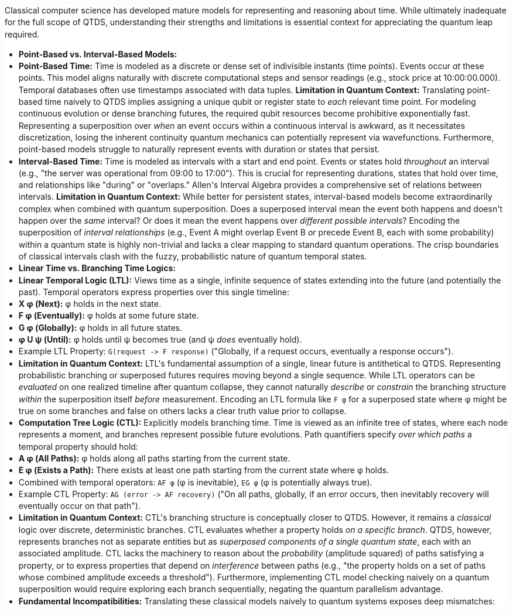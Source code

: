 Classical computer science has developed mature models for representing and reasoning about time. While ultimately inadequate for the full scope of QTDS, understanding their strengths and limitations is essential context for appreciating the quantum leap required.
*   **Point-Based vs. Interval-Based Models:**
*   **Point-Based Time:** Time is modeled as a discrete or dense set of indivisible instants (time points). Events occur *at* these points. This model aligns naturally with discrete computational steps and sensor readings (e.g., stock price at 10:00:00.000). Temporal databases often use timestamps associated with data tuples. **Limitation in Quantum Context:** Translating point-based time naively to QTDS implies assigning a unique qubit or register state to *each* relevant time point. For modeling continuous evolution or dense branching futures, the required qubit resources become prohibitive exponentially fast. Representing a superposition over *when* an event occurs within a continuous interval is awkward, as it necessitates discretization, losing the inherent continuity quantum mechanics can potentially represent via wavefunctions. Furthermore, point-based models struggle to naturally represent events with duration or states that persist.
*   **Interval-Based Time:** Time is modeled as intervals with a start and end point. Events or states hold *throughout* an interval (e.g., "the server was operational from 09:00 to 17:00"). This is crucial for representing durations, states that hold over time, and relationships like "during" or "overlaps." Allen's Interval Algebra provides a comprehensive set of relations between intervals. **Limitation in Quantum Context:** While better for persistent states, interval-based models become extraordinarily complex when combined with quantum superposition. Does a superposed interval mean the event both happens and doesn't happen over the *same* interval? Or does it mean the event happens over *different possible intervals*? Encoding the superposition of *interval relationships* (e.g., Event A might overlap Event B *or* precede Event B, each with some probability) within a quantum state is highly non-trivial and lacks a clear mapping to standard quantum operations. The crisp boundaries of classical intervals clash with the fuzzy, probabilistic nature of quantum temporal states.
*   **Linear Time vs. Branching Time Logics:**
*   **Linear Temporal Logic (LTL):** Views time as a single, infinite sequence of states extending into the future (and potentially the past). Temporal operators express properties over this single timeline:
*   **X φ (Next):** φ holds in the next state.
*   **F φ (Eventually):** φ holds at some future state.
*   **G φ (Globally):** φ holds in all future states.
*   **φ U ψ (Until):** φ holds until ψ becomes true (and ψ *does* eventually hold).
*   Example LTL Property: `G(request -> F response)` ("Globally, if a request occurs, eventually a response occurs").
*   **Limitation in Quantum Context:** LTL's fundamental assumption of a single, linear future is antithetical to QTDS. Representing probabilistic branching or superposed futures requires moving beyond a single sequence. While LTL operators can be *evaluated* on one realized timeline after quantum collapse, they cannot naturally *describe* or *constrain* the branching structure *within* the superposition itself *before* measurement. Encoding an LTL formula like `F φ` for a superposed state where φ might be true on some branches and false on others lacks a clear truth value prior to collapse.
*   **Computation Tree Logic (CTL):** Explicitly models branching time. Time is viewed as an infinite tree of states, where each node represents a moment, and branches represent possible future evolutions. Path quantifiers specify *over which paths* a temporal property should hold:
*   **A φ (All Paths):** φ holds along all paths starting from the current state.
*   **E φ (Exists a Path):** There exists at least one path starting from the current state where φ holds.
*   Combined with temporal operators: `AF φ` (φ is inevitable), `EG φ` (φ is potentially always true).
*   Example CTL Property: `AG (error -> AF recovery)` ("On all paths, globally, if an error occurs, then inevitably recovery will eventually occur on that path").
*   **Limitation in Quantum Context:** CTL's branching structure is conceptually closer to QTDS. However, it remains a *classical* logic over discrete, deterministic branches. CTL evaluates whether a property holds *on a specific branch*. QTDS, however, represents branches not as separate entities but as *superposed components of a single quantum state*, each with an associated amplitude. CTL lacks the machinery to reason about the *probability* (amplitude squared) of paths satisfying a property, or to express properties that depend on *interference* between paths (e.g., "the property holds on a set of paths whose combined amplitude exceeds a threshold"). Furthermore, implementing CTL model checking naively on a quantum superposition would require exploring each branch sequentially, negating the quantum parallelism advantage.
*   **Fundamental Incompatibilities:** Translating these classical models naively to quantum systems exposes deep mismatches: